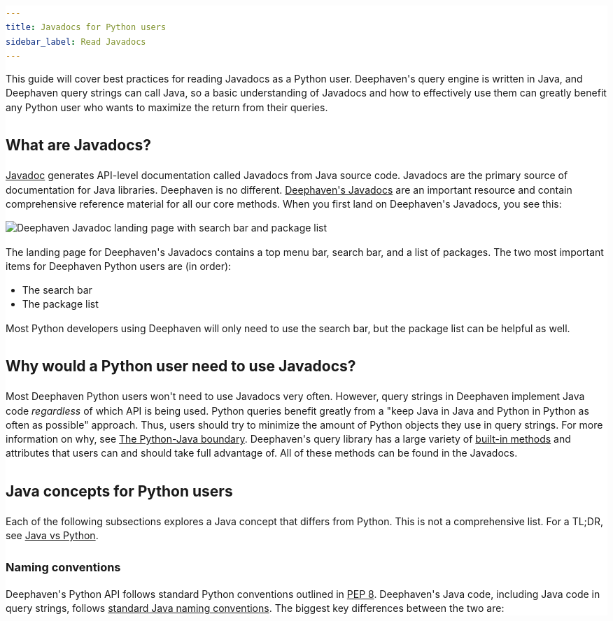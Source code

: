 ```yaml
---
title: Javadocs for Python users
sidebar_label: Read Javadocs
---
```


This guide will cover best practices for reading Javadocs as a Python user. Deephaven's query engine is written in Java, and Deephaven query strings can call Java, so a basic understanding of Javadocs and how to effectively use them can greatly benefit any Python user who wants to maximize the return from their queries.

## What are Javadocs?

[Javadoc](https://en.wikipedia.org/wiki/Javadoc) generates API-level documentation called Javadocs from Java source code. Javadocs are the primary source of documentation for Java libraries. Deephaven is no different. [Deephaven's Javadocs](/core/javadoc/) are an important resource and contain comprehensive reference material for all our core methods. When you first land on Deephaven's Javadocs, you see this:

![Deephaven Javadoc landing page with search bar and package list](../assets/how-to/javadoc-landingpage.png)

The landing page for Deephaven's Javadocs contains a top menu bar, search bar, and a list of packages. The two most important items for Deephaven Python users are (in order):

- The search bar
- The package list

Most Python developers using Deephaven will only need to use the search bar, but the package list can be helpful as well.

## Why would a Python user need to use Javadocs?

Most Deephaven Python users won't need to use Javadocs very often. However, query strings in Deephaven implement Java code _regardless_ of which API is being used. Python queries benefit greatly from a "keep Java in Java and Python in Python as often as possible" approach. Thus, users should try to minimize the amount of Python objects they use in query strings. For more information on why, see [The Python-Java boundary](../conceptual/python-java-boundary.md). Deephaven's query library has a large variety of [built-in methods](./built-in-functions.md) and attributes that users can and should take full advantage of. All of these methods can be found in the Javadocs.

## Java concepts for Python users

Each of the following subsections explores a Java concept that differs from Python. This is not a comprehensive list. For a TL;DR, see [Java vs Python](#java-vs-python).

### Naming conventions

Deephaven's Python API follows standard Python conventions outlined in [PEP 8](https://peps.python.org/pep-0008/). Deephaven's Java code, including Java code in query strings, follows [standard Java naming conventions](https://www.oracle.com/java/technologies/javase/codeconventions-namingconventions.html). The biggest key differences between the two are:
